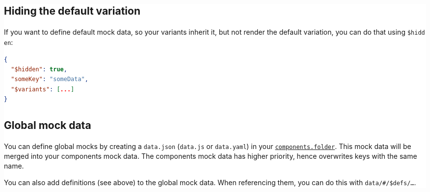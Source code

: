 ## Hiding the default variation

If you want to define default mock data, so your variants inherit it, but not render the default variation, you can do that using `$hidden`:

```json
{
  "$hidden": true,
  "someKey": "someData",
  "$variants": [...]
}
```

## Global mock data

You can define global mocks by creating a `data.json` (`data.js` or `data.yaml`) in your [`components.folder`](/configuration/options#components). This mock data will be merged into your components mock data. The components mock data has higher priority, hence overwrites keys with the same name.

You can also add definitions (see above) to the global mock data. When referencing them, you can do this with `data/#/$defs/…`.
